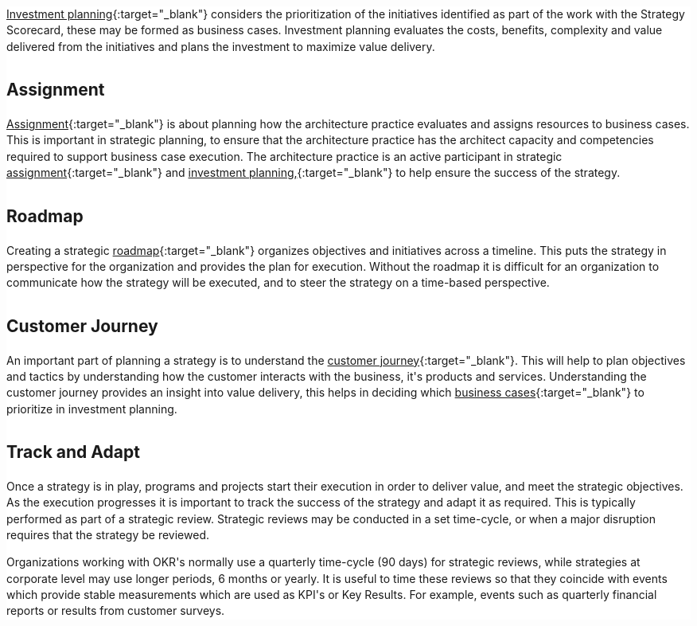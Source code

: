 [Investment planning](investment_planning.md){:target="_blank"} considers the prioritization of the
initiatives identified as part of the work with the Strategy Scorecard,
these may be formed as business cases. Investment planning evaluates the
costs, benefits, complexity and value delivered from the initiatives and
plans the investment to maximize value delivery.

## Assignment

[Assignment](assignment.md){:target="_blank"} is about planning how the architecture practice
evaluates and assigns resources to business cases. This is important in
strategic planning, to ensure that the architecture practice has the
architect capacity and competencies required to support business case
execution. The architecture practice is an active participant in
strategic [assignment](assignment.md){:target="_blank"} and [investment planning,](investment_planning.md){:target="_blank"} to help ensure the success of the strategy.

## Roadmap

Creating a strategic [roadmap](roadmap.md){:target="_blank"} organizes objectives and
initiatives across a timeline. This puts the strategy in perspective for
the organization and provides the plan for execution. Without the
roadmap it is difficult for an organization to communicate how the
strategy will be executed, and to steer the strategy on a time-based
perspective.

## Customer Journey

An important part of planning a strategy is to understand the [customer journey](customer_journey.md){:target="_blank"}. This will help to plan objectives and tactics by
understanding how the customer interacts with the business, it's
products and services. Understanding the customer journey provides an
insight into value delivery, this helps in deciding which [business cases](business_capabilities.md){:target="_blank"}
to prioritize in investment planning.

## Track and Adapt

Once a strategy is in play, programs and projects start their execution
in order to deliver value, and meet the strategic objectives. As the
execution progresses it is important to track the success of the
strategy and adapt it as required. This is typically performed as part
of a strategic review. Strategic reviews may be conducted in a set
time-cycle, or when a major disruption requires that the strategy be
reviewed.

Organizations working with OKR's normally use a quarterly time-cycle (90
days) for strategic reviews, while strategies at corporate level may use
longer periods, 6 months or yearly. It is useful to time these reviews
so that they coincide with events which provide stable measurements
which are used as KPI's or Key Results. For example, events such as
quarterly financial reports or results from customer surveys.
